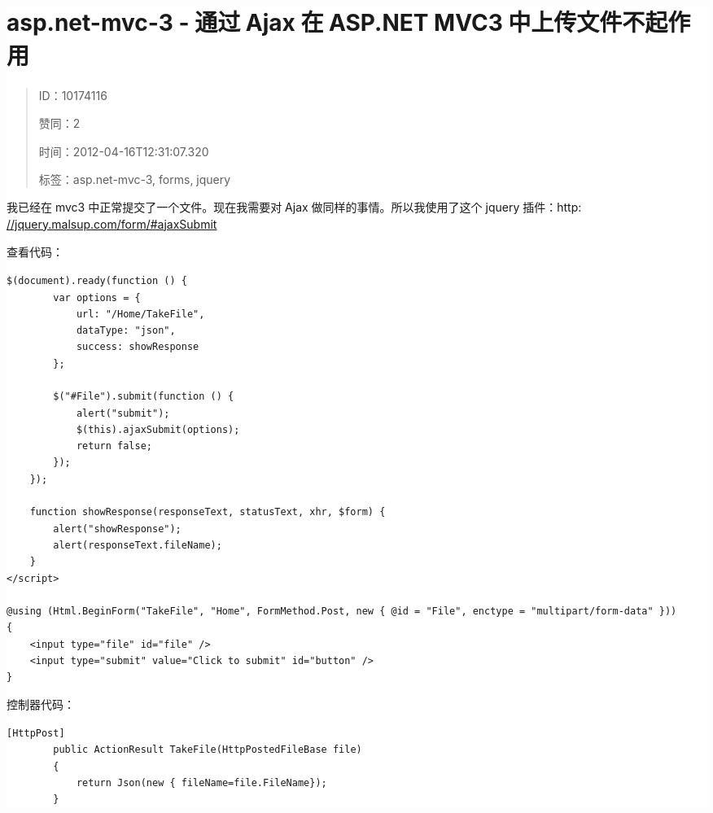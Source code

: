 # asp.net-mvc-3 - 通过 Ajax 在 ASP.NET MVC3 中上传文件不起作用

> ID：10174116
> 
> 赞同：2
> 
> 时间：2012-04-16T12:31:07.320
> 
> 标签：asp.net-mvc-3, forms, jquery

我已经在 mvc3 中正常提交了一个文件。现在我需要对 Ajax 做同样的事情。所以我使用了这个 jquery 插件：http: [//jquery.malsup.com/form/#ajaxSubmit](http://jquery.malsup.com/form/#ajaxSubmit)

查看代码：

```
$(document).ready(function () {
        var options = {
            url: "/Home/TakeFile",
            dataType: "json",
            success: showResponse
        };

        $("#File").submit(function () {
            alert("submit");
            $(this).ajaxSubmit(options);
            return false;
        });
    });

    function showResponse(responseText, statusText, xhr, $form) {
        alert("showResponse");
        alert(responseText.fileName);
    }
</script>

@using (Html.BeginForm("TakeFile", "Home", FormMethod.Post, new { @id = "File", enctype = "multipart/form-data" }))
{
    <input type="file" id="file" />
    <input type="submit" value="Click to submit" id="button" />
} 
```

控制器代码：

```
[HttpPost]
        public ActionResult TakeFile(HttpPostedFileBase file)
        {
            return Json(new { fileName=file.FileName});
        } 
```
